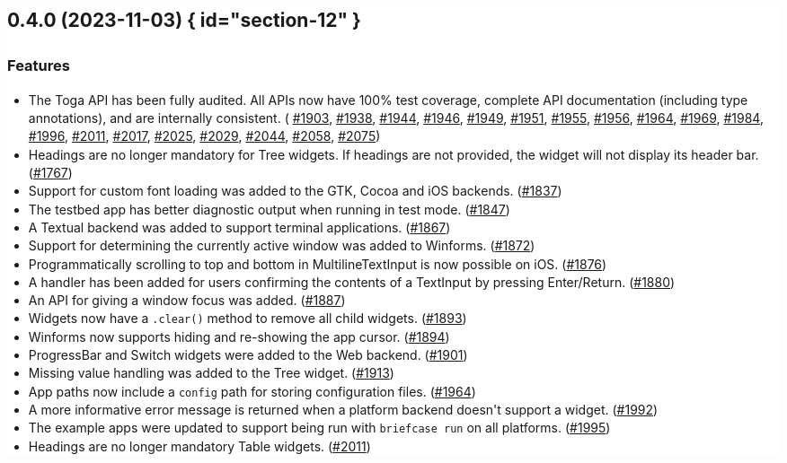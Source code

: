 ## 0.4.0 (2023-11-03) { id="section-12" }

### Features

- The Toga API has been fully audited. All APIs now have 100% test
  coverage, complete API documentation (including type annotations), and
  are internally consistent. (
  [\#1903](https://github.com/beeware/toga/issues/1903),
  [\#1938](https://github.com/beeware/toga/issues/1938),
  [\#1944](https://github.com/beeware/toga/issues/1944),
  [\#1946](https://github.com/beeware/toga/issues/1946),
  [\#1949](https://github.com/beeware/toga/issues/1949),
  [\#1951](https://github.com/beeware/toga/issues/1951),
  [\#1955](https://github.com/beeware/toga/issues/1955),
  [\#1956](https://github.com/beeware/toga/issues/1956),
  [\#1964](https://github.com/beeware/toga/issues/1964),
  [\#1969](https://github.com/beeware/toga/issues/1969),
  [\#1984](https://github.com/beeware/toga/issues/1984),
  [\#1996](https://github.com/beeware/toga/issues/1996),
  [\#2011](https://github.com/beeware/toga/issues/2011),
  [\#2017](https://github.com/beeware/toga/issues/2017),
  [\#2025](https://github.com/beeware/toga/issues/2025),
  [\#2029](https://github.com/beeware/toga/issues/2029),
  [\#2044](https://github.com/beeware/toga/issues/2044),
  [\#2058](https://github.com/beeware/toga/issues/2058),
  [\#2075](https://github.com/beeware/toga/issues/2075))
- Headings are no longer mandatory for Tree widgets. If headings are not
  provided, the widget will not display its header bar.
  ([\#1767](https://github.com/beeware/toga/issues/1767))
- Support for custom font loading was added to the GTK, Cocoa and iOS
  backends. ([\#1837](https://github.com/beeware/toga/issues/1837))
- The testbed app has better diagnostic output when running in test
  mode. ([\#1847](https://github.com/beeware/toga/issues/1847))
- A Textual backend was added to support terminal applications.
  ([\#1867](https://github.com/beeware/toga/issues/1867))
- Support for determining the currently active window was added to
  Winforms. ([\#1872](https://github.com/beeware/toga/issues/1872))
- Programmatically scrolling to top and bottom in MultilineTextInput is
  now possible on iOS.
  ([\#1876](https://github.com/beeware/toga/issues/1876))
- A handler has been added for users confirming the contents of a
  TextInput by pressing Enter/Return.
  ([\#1880](https://github.com/beeware/toga/issues/1880))
- An API for giving a window focus was added.
  ([\#1887](https://github.com/beeware/toga/issues/1887))
- Widgets now have a `.clear()` method to remove all child widgets.
  ([\#1893](https://github.com/beeware/toga/issues/1893))
- Winforms now supports hiding and re-showing the app cursor.
  ([\#1894](https://github.com/beeware/toga/issues/1894))
- ProgressBar and Switch widgets were added to the Web backend.
  ([\#1901](https://github.com/beeware/toga/issues/1901))
- Missing value handling was added to the Tree widget.
  ([\#1913](https://github.com/beeware/toga/issues/1913))
- App paths now include a `config` path for storing configuration files.
  ([\#1964](https://github.com/beeware/toga/issues/1964))
- A more informative error message is returned when a platform backend
  doesn't support a widget.
  ([\#1992](https://github.com/beeware/toga/issues/1992))
- The example apps were updated to support being run with
  `briefcase run` on all platforms.
  ([\#1995](https://github.com/beeware/toga/issues/1995))
- Headings are no longer mandatory Table widgets.
  ([\#2011](https://github.com/beeware/toga/issues/2011))
